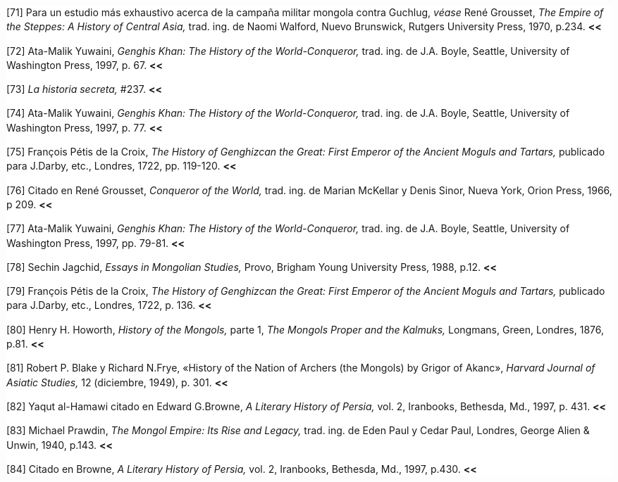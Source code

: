 

\[71\] Para un estudio más exhaustivo acerca de la campaña militar mongola contra Guchlug, *véase* René Grousset, *The Empire of the Steppes: A History of Central Asia,* trad. ing. de Naomi Walford, Nuevo Brunswick, Rutgers University Press, 1970, p.234. **<<**



\[72\] Ata-Malik Yuwaini, *Genghis Khan: The History of the World-Conqueror,* trad. ing. de J.A. Boyle, Seattle, University of Washington Press, 1997, p. 67. **<<**



\[73\] *La historia secreta,* \#237. **<<**



\[74\] Ata-Malik Yuwaini, *Genghis Khan: The History of the World-Conqueror,* trad. ing. de J.A. Boyle, Seattle, University of Washington Press, 1997, p. 77. **<<**



\[75\] François Pétis de la Croix, *The History of Genghizcan the Great: First Emperor of the Ancient Moguls and Tartars,* publicado para J.Darby, etc., Londres, 1722, pp. 119-120. **<<**



\[76\] Citado en René Grousset, *Conqueror of the World,* trad. ing. de Marian McKellar y Denis Sinor, Nueva York, Orion Press, 1966, p 209. **<<**



\[77\] Ata-Malik Yuwaini, *Genghis Khan: The History of the World-Conqueror,* trad. ing. de J.A. Boyle, Seattle, University of Washington Press, 1997, pp. 79-81. **<<**



\[78\] Sechin Jagchid, *Essays in Mongolian Studies,* Provo, Brigham Young University Press, 1988, p.12. **<<**



\[79\] François Pétis de la Croix, *The History of Genghizcan the Great: First Emperor of the Ancient Moguls and Tartars,* publicado para J.Darby, etc., Londres, 1722, p. 136. **<<**



\[80\] Henry H. Howorth, *History of the Mongols,* parte 1, *The Mongols Proper and the Kalmuks,* Longmans, Green, Londres, 1876, p.81. **<<**



\[81\] Robert P. Blake y Richard N.Frye, «History of the Nation of Archers \(the Mongols\) by Grigor of Akanc», *Harvard Journal of Asiatic Studies,* 12 \(diciembre, 1949\), p. 301. **<<**



\[82\] Yaqut al-Hamawi citado en Edward G.Browne, *A Literary History of Persia,* vol. 2, Iranbooks, Bethesda, Md., 1997, p. 431. **<<**



\[83\] Michael Prawdin, *The Mongol Empire: Its Rise and Legacy,* trad. ing. de Eden Paul y Cedar Paul, Londres, George Alien & Unwin, 1940, p.143. **<<**



\[84\] Citado en Browne, *A Literary History of Persia,* vol. 2, Iranbooks, Bethesda, Md., 1997, p.430. **<<**
